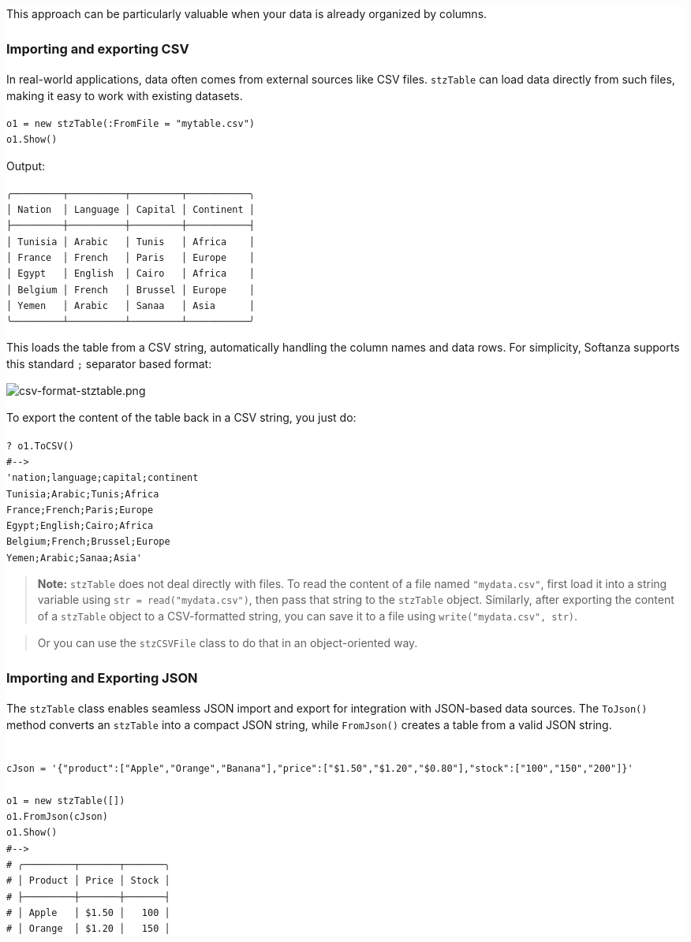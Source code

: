 This approach can be particularly valuable when your data is already organized by columns.

### Importing and exporting CSV

In real-world applications, data often comes from external sources like CSV files. `stzTable` can load data directly from such files, making it easy to work with existing datasets.

```ring
o1 = new stzTable(:FromFile = "mytable.csv")
o1.Show()
```

Output:
```
╭─────────┬──────────┬─────────┬───────────╮
│ Nation  │ Language │ Capital │ Continent │
├─────────┼──────────┼─────────┼───────────┤
│ Tunisia │ Arabic   │ Tunis   │ Africa    │
│ France  │ French   │ Paris   │ Europe    │
│ Egypt   │ English  │ Cairo   │ Africa    │
│ Belgium │ French   │ Brussel │ Europe    │
│ Yemen   │ Arabic   │ Sanaa   │ Asia      │
╰─────────┴──────────┴─────────┴───────────╯
```

This loads the table from a CSV string, automatically handling the column names and data rows. For simplicity, Softanza supports this standard `;` separator based format:

![csv-format-stztable.png](../images/csv-format-stztable.png)

To export the content of the table back in a CSV string, you just do:
```
? o1.ToCSV()
#-->
'nation;language;capital;continent
Tunisia;Arabic;Tunis;Africa
France;French;Paris;Europe
Egypt;English;Cairo;Africa
Belgium;French;Brussel;Europe
Yemen;Arabic;Sanaa;Asia'
```
> **Note:** `stzTable` does not deal directly with files. To read the content of a file named `"mydata.csv"`, first load it into a string variable using `str = read("mydata.csv")`, then pass that string to the `stzTable` object. Similarly, after exporting the content of a `stzTable` object to a CSV-formatted string, you can save it to a file using `write("mydata.csv", str)`.

> Or you can use the `stzCSVFile` class to do that in an object-oriented way.

### Importing and Exporting JSON

The `stzTable` class enables seamless JSON import and export for integration with JSON-based data sources. The `ToJson()` method converts an `stzTable` into a compact JSON string, while `FromJson()` creates a table from a valid JSON string.

```ring

cJson = '{"product":["Apple","Orange","Banana"],"price":["$1.50","$1.20","$0.80"],"stock":["100","150","200"]}'

o1 = new stzTable([])
o1.FromJson(cJson)
o1.Show()
#-->
# ╭─────────┬───────┬───────╮
# │ Product │ Price │ Stock │
# ├─────────┼───────┼───────┤
# │ Apple   │ $1.50 │   100 │
# │ Orange  │ $1.20 │   150 │
```